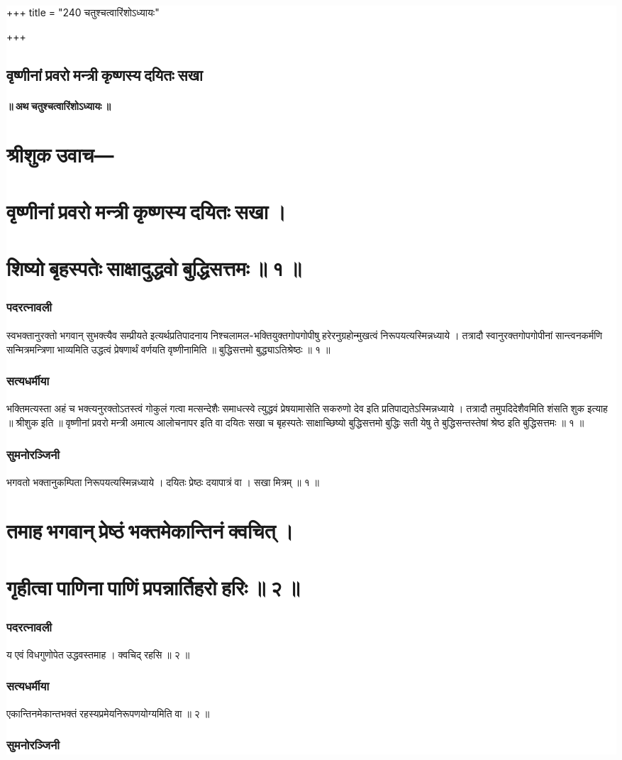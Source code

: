 +++
title = "240 चतुश्चत्वारिंशोऽध्यायः"

+++


## वृष्णीनां प्रवरो मन्त्री कृष्णस्य दयितः सखा

**॥ अथ चतुश्चत्वारिंशोऽध्यायः ॥**

# **श्रीशुक उवाच—**

# **वृष्णीनां प्रवरो मन्त्री कृष्णस्य दयितः सखा ।**

# **शिष्यो बृहस्पतेः साक्षादुद्धवो बुद्धिसत्तमः ॥ १ ॥**

### **पदरत्नावली**

स्वभक्तानुरक्तो भगवान् सुभक्त्यैव सम्प्रीयते इत्यर्थप्रतिपादनाय निश्चलामल-भक्तियुक्तगोपगोपीषु हरेरनुग्रहोन्मुखत्वं निरूपयत्यस्मिन्नध्याये । तत्रादौ स्वानुरक्तगोपगोपीनां सान्त्वनकर्मणि सन्मित्रमन्त्रिणा भाव्यमिति उद्धत्वं प्रेषणार्थं वर्णयति वृष्णीनामिति ॥ बुद्धिसत्तमो बुद्ध्याऽतिश्रेष्ठः ॥ १ ॥

### **सत्यधर्मीया**

भक्तिमत्यस्ता अहं च भक्त्यनुरक्तोऽतस्त्वं गोकुलं गत्वा मत्सन्देशैः समाधत्स्वे त्युद्धवं प्रेषयामासेति सकरुणो देव इति प्रतिपाद्यतेऽस्मिन्नध्याये । तत्रादौ तमुपदिदेशैवमिति शंसति शुक इत्याह ॥ श्रीशुक इति ॥ वृष्णीनां प्रवरो मन्त्री अमात्य आलोचनापर इति वा दयितः सखा च बृहस्पतेः साक्षाच्छिष्यो बुद्धिसत्तमो बुद्धिः सती येषु ते बुद्धिसन्तस्तेषां श्रेष्ठ इति बुद्धिसत्तमः ॥ १ ॥

### **सुमनोरञ्जिनी**

भगवतो भक्तानुकम्पिता निरूपयत्यस्मिन्नध्याये । दयितः प्रेष्ठः दयापात्रं वा । सखा मित्रम् ॥ १ ॥

# **तमाह भगवान् प्रेष्ठं भक्तमेकान्तिनं क्वचित् ।**

# **गृहीत्वा पाणिना पाणिं प्रपन्नार्तिहरो हरिः ॥ २ ॥**

### **पदरत्नावली**

य एवं विधगुणोपेत उद्धवस्तमाह । क्वचिद् रहसि ॥ २ ॥

### **सत्यधर्मीया**

एकान्तिनमेकान्तभक्तं रहस्यप्रमेयनिरूपणयोग्यमिति वा ॥ २ ॥

### **सुमनोरञ्जिनी**
